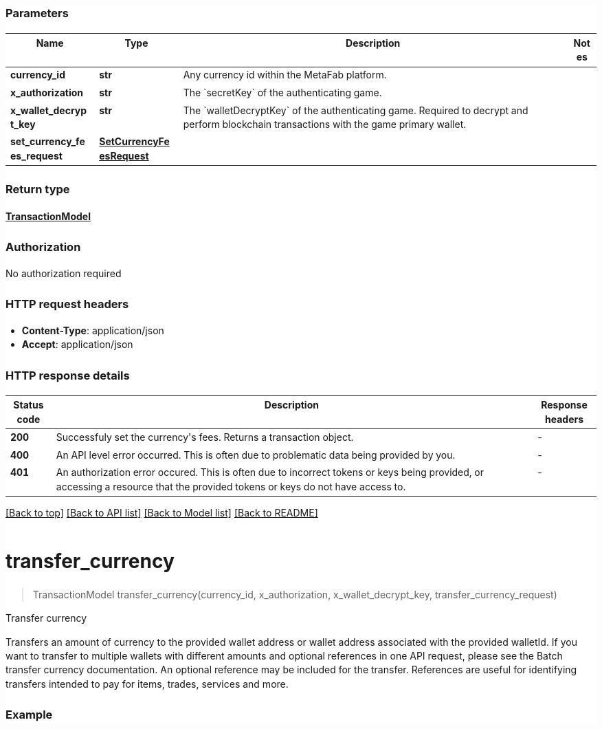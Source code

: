 
### Parameters

Name | Type | Description  | Notes
------------- | ------------- | ------------- | -------------
 **currency_id** | **str**| Any currency id within the MetaFab platform. |
 **x_authorization** | **str**| The &#x60;secretKey&#x60; of the authenticating game. |
 **x_wallet_decrypt_key** | **str**| The &#x60;walletDecryptKey&#x60; of the authenticating game. Required to decrypt and perform blockchain transactions with the game primary wallet. |
 **set_currency_fees_request** | [**SetCurrencyFeesRequest**](SetCurrencyFeesRequest.md)|  |

### Return type

[**TransactionModel**](TransactionModel.md)

### Authorization

No authorization required

### HTTP request headers

 - **Content-Type**: application/json
 - **Accept**: application/json


### HTTP response details

| Status code | Description | Response headers |
|-------------|-------------|------------------|
**200** | Successfuly set the currency&#39;s fees. Returns a transaction object. |  -  |
**400** | An API level error occurred. This is often due to problematic data being provided by you. |  -  |
**401** | An authorization error occured. This is often due to incorrect tokens or keys being provided, or accessing a resource that the provided tokens or keys do not have access to. |  -  |

[[Back to top]](#) [[Back to API list]](../README.md#documentation-for-api-endpoints) [[Back to Model list]](../README.md#documentation-for-models) [[Back to README]](../README.md)

# **transfer_currency**
> TransactionModel transfer_currency(currency_id, x_authorization, x_wallet_decrypt_key, transfer_currency_request)

Transfer currency

Transfers an amount of currency to the provided wallet address or wallet address associated with the provided walletId. If you want to transfer to multiple wallets with different amounts and optional references in one API request, please see the Batch transfer currency documentation.  An optional reference may be included for the transfer. References are useful for identifying transfers intended to pay for items, trades, services and more.

### Example

